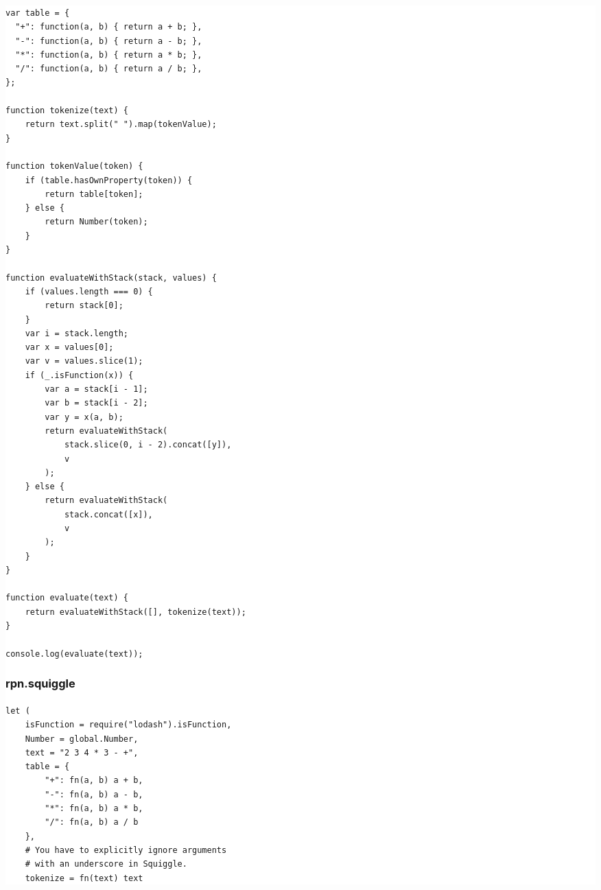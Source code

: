     var table = {
      "+": function(a, b) { return a + b; },
      "-": function(a, b) { return a - b; },
      "*": function(a, b) { return a * b; },
      "/": function(a, b) { return a / b; },
    };

    function tokenize(text) {
        return text.split(" ").map(tokenValue);
    }

    function tokenValue(token) {
        if (table.hasOwnProperty(token)) {
            return table[token];
        } else {
            return Number(token);
        }
    }

    function evaluateWithStack(stack, values) {
        if (values.length === 0) {
            return stack[0];
        }
        var i = stack.length;
        var x = values[0];
        var v = values.slice(1);
        if (_.isFunction(x)) {
            var a = stack[i - 1];
            var b = stack[i - 2];
            var y = x(a, b);
            return evaluateWithStack(
                stack.slice(0, i - 2).concat([y]),
                v
            );
        } else {
            return evaluateWithStack(
                stack.concat([x]),
                v
            );
        }
    }

    function evaluate(text) {
        return evaluateWithStack([], tokenize(text));
    }

    console.log(evaluate(text));

### rpn.squiggle

    let (
        isFunction = require("lodash").isFunction,
        Number = global.Number,
        text = "2 3 4 * 3 - +",
        table = {
            "+": fn(a, b) a + b,
            "-": fn(a, b) a - b,
            "*": fn(a, b) a * b,
            "/": fn(a, b) a / b
        },
        # You have to explicitly ignore arguments
        # with an underscore in Squiggle.
        tokenize = fn(text) text

[rpn]: https://en.wikipedia.org/wiki/Reverse_Polish_notation
[npm]: https://www.npmjs.com/
[semver]: http://semver.org/
[node.js]: https://nodejs.org/
[browserify]: http://browserify.org/